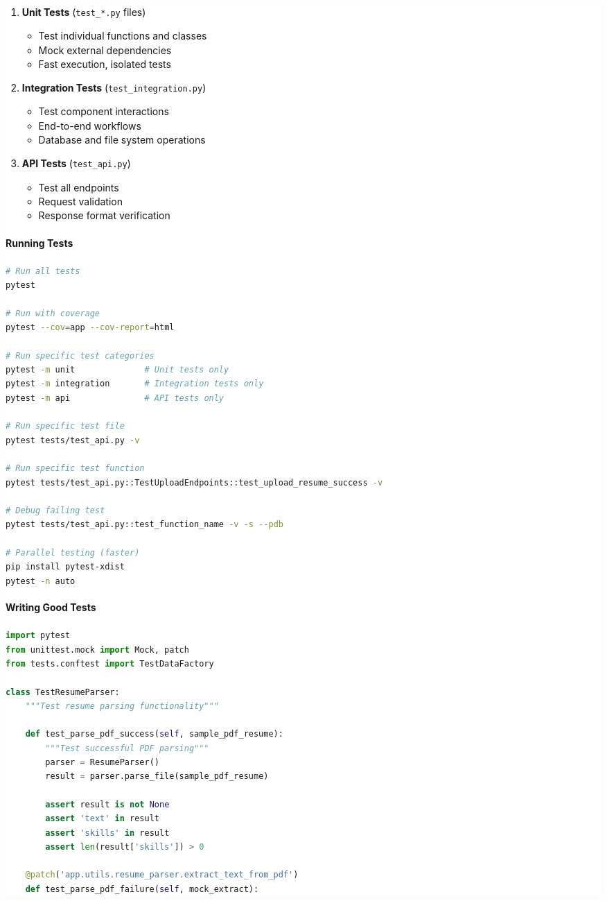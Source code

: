 1. **Unit Tests** (`test_*.py` files)

   - Test individual functions and classes
   - Mock external dependencies
   - Fast execution, isolated tests

2. **Integration Tests** (`test_integration.py`)

   - Test component interactions
   - End-to-end workflows
   - Database and file system operations

3. **API Tests** (`test_api.py`)
   - Test all endpoints
   - Request validation
   - Response format verification

#### Running Tests

```bash
# Run all tests
pytest

# Run with coverage
pytest --cov=app --cov-report=html

# Run specific test categories
pytest -m unit              # Unit tests only
pytest -m integration       # Integration tests only
pytest -m api               # API tests only

# Run specific test file
pytest tests/test_api.py -v

# Run specific test function
pytest tests/test_api.py::TestUploadEndpoints::test_upload_resume_success -v

# Debug failing test
pytest tests/test_api.py::test_function_name -v -s --pdb

# Parallel testing (faster)
pip install pytest-xdist
pytest -n auto
```

#### Writing Good Tests

```python
import pytest
from unittest.mock import Mock, patch
from tests.conftest import TestDataFactory

class TestResumeParser:
    """Test resume parsing functionality"""

    def test_parse_pdf_success(self, sample_pdf_resume):
        """Test successful PDF parsing"""
        parser = ResumeParser()
        result = parser.parse_file(sample_pdf_resume)

        assert result is not None
        assert 'text' in result
        assert 'skills' in result
        assert len(result['skills']) > 0

    @patch('app.utils.resume_parser.extract_text_from_pdf')
    def test_parse_pdf_failure(self, mock_extract):
```